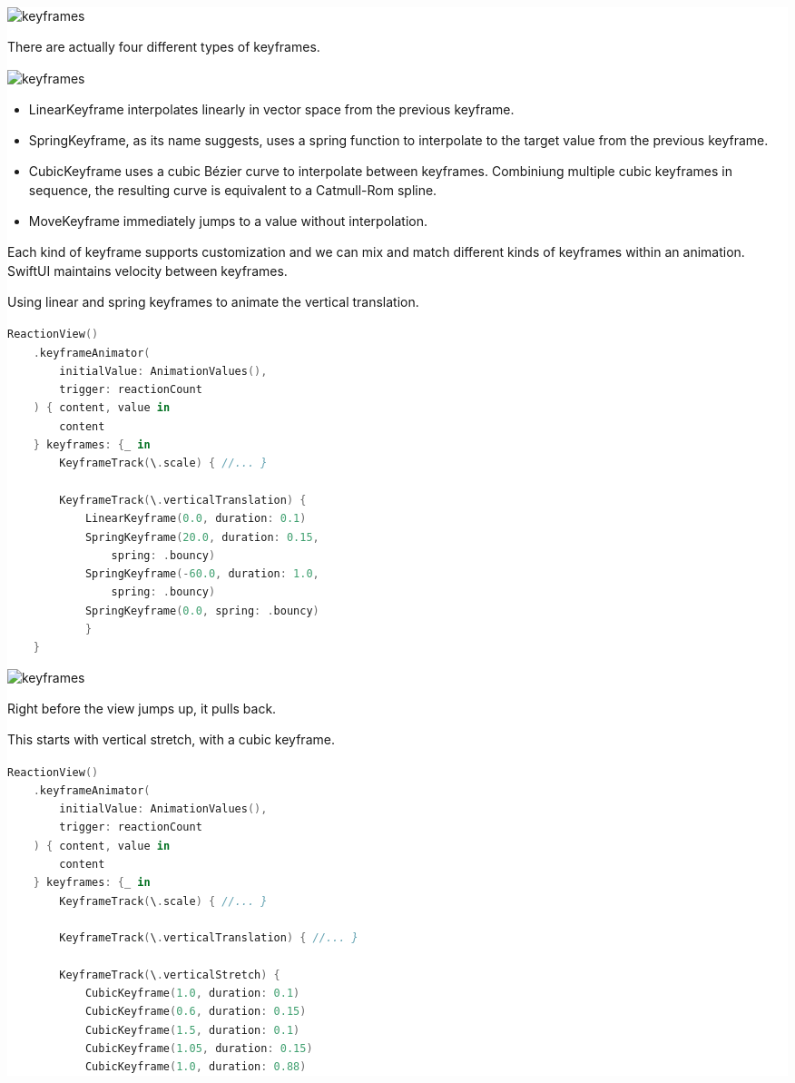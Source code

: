 ![keyframes][keyframes6]  

[keyframes6]: ../../../images/notes/wwdc23/10157/keyframes6.jpg

There are actually four different types of keyframes.

![keyframes][moreKeyframes]  

[moreKeyframes]: ../../../images/notes/wwdc23/10157/moreKeyframes.jpg

- LinearKeyframe interpolates linearly in vector space from the previous keyframe.

- SpringKeyframe, as its name suggests, uses a spring function to interpolate to the target value from the previous keyframe. 

- CubicKeyframe uses a cubic Bézier curve to interpolate between keyframes. Combiniung multiple cubic keyframes in sequence, the resulting curve is equivalent to a Catmull-Rom spline.

- MoveKeyframe immediately jumps to a value without interpolation.  

Each kind of keyframe supports customization and we can mix and match different kinds of keyframes within an animation.  
SwiftUI maintains velocity between keyframes.

Using linear and spring keyframes to animate the vertical translation.

```swift
ReactionView()
    .keyframeAnimator(
        initialValue: AnimationValues(), 
        trigger: reactionCount
    ) { content, value in
        content
    } keyframes: {_ in
        KeyframeTrack(\.scale) { //... }
        
        KeyframeTrack(\.verticalTranslation) {
            LinearKeyframe(0.0, duration: 0.1)
            SpringKeyframe(20.0, duration: 0.15,
                spring: .bouncy)
            SpringKeyframe(-60.0, duration: 1.0,
                spring: .bouncy)
            SpringKeyframe(0.0, spring: .bouncy)
            }
    }
```

![keyframes][moreKeyframes2]  

[moreKeyframes2]: ../../../images/notes/wwdc23/10157/moreKeyframes2.jpg


Right before the view jumps up, it pulls back.

This starts with vertical stretch, with a cubic keyframe.
```swift
ReactionView()
    .keyframeAnimator(
        initialValue: AnimationValues(), 
        trigger: reactionCount
    ) { content, value in
        content
    } keyframes: {_ in
        KeyframeTrack(\.scale) { //... }
        
        KeyframeTrack(\.verticalTranslation) { //... }
        
        KeyframeTrack(\.verticalStretch) {
            CubicKeyframe(1.0, duration: 0.1)
            CubicKeyframe(0.6, duration: 0.15)
            CubicKeyframe(1.5, duration: 0.1)
            CubicKeyframe(1.05, duration: 0.15)
            CubicKeyframe(1.0, duration: 0.88)
```

[first]: ../../../images/notes/wwdc23/10157/first.jpg
[app]: ../../../images/notes/wwdc23/10157/app.jpg
[phaseAnimator]: ../../../images/notes/wwdc23/10157/phaseAnimator.jpg
[phaseAnimator2]: ../../../images/notes/wwdc23/10157/phaseAnimator2.jpg
[phaseAnimator3]: ../../../images/notes/wwdc23/10157/phaseAnimator3.jpg
[phaseAnimator4]: ../../../images/notes/wwdc23/10157/phaseAnimator4.jpg
[phaseAnimator6]: ../../../images/notes/wwdc23/10157/phaseAnimator6.jpg
[reactions]: ../../../images/notes/wwdc23/10157/reactions.jpg
[reactionsPhases]: ../../../images/notes/wwdc23/10157/reactionsPhases.jpg
[reactionsPhases2]: ../../../images/notes/wwdc23/10157/reactionsPhases2.jpg
[reactionsPhases3]: ../../../images/notes/wwdc23/10157/reactionsPhases3.jpg
[keyframes]: ../../../images/notes/wwdc23/10157/keyframes.jpg
[keyframes2]: ../../../images/notes/wwdc23/10157/keyframes2.jpg
[dots]: ../../../images/notes/wwdc23/10157/dots.jpg
[keyframes3]: ../../../images/notes/wwdc23/10157/keyframes3.jpg
[keyframes4]: ../../../images/notes/wwdc23/10157/keyframes4.jpg
[keyframes5]: ../../../images/notes/wwdc23/10157/keyframes5.jpg
[moreKeyframes3]: ../../../images/notes/wwdc23/10157/moreKeyframes3.jpg
[moreKeyframes4]: ../../../images/notes/wwdc23/10157/moreKeyframes4.jpg
[moreKeyframes5]: ../../../images/notes/wwdc23/10157/moreKeyframes5.jpg
[remember]: ../../../images/notes/wwdc23/10157/remember.jpg
[race]: ../../../images/notes/wwdc23/10157/race.jpg
[mapAnimation]: ../../../images/notes/wwdc23/10157/mapAnimation.jpg